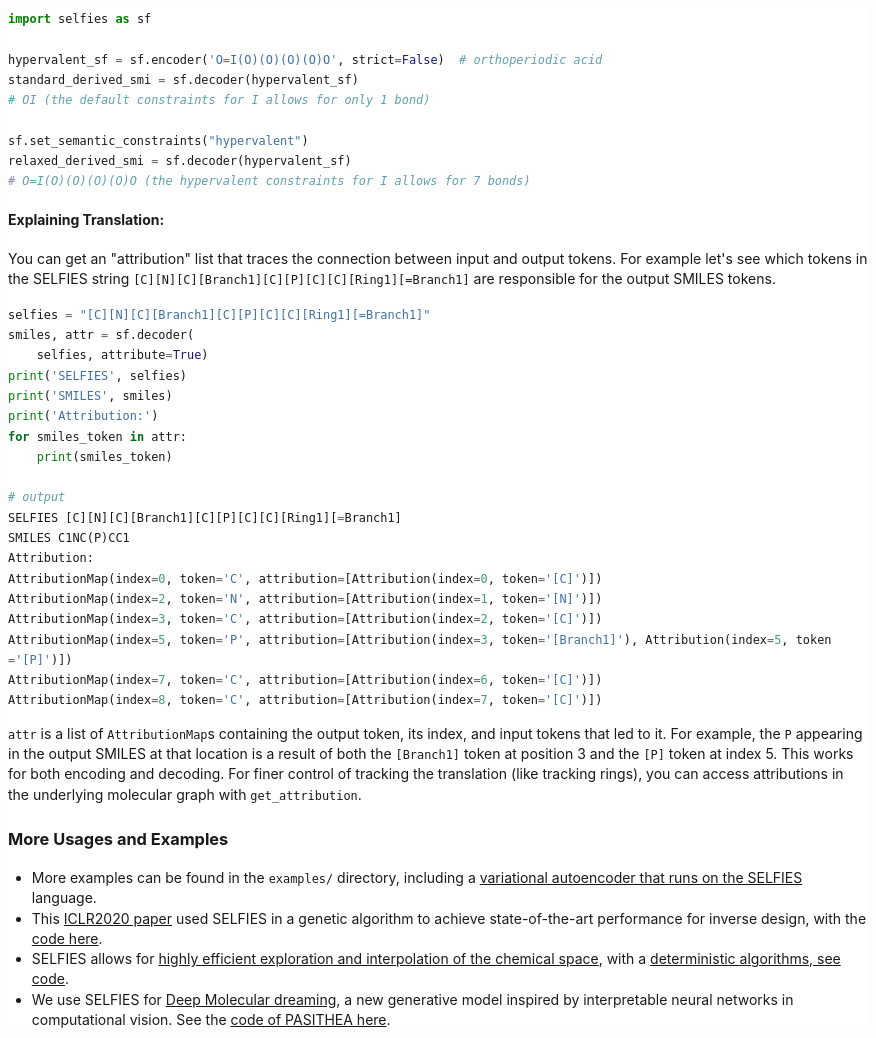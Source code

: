```python
import selfies as sf

hypervalent_sf = sf.encoder('O=I(O)(O)(O)(O)O', strict=False)  # orthoperiodic acid
standard_derived_smi = sf.decoder(hypervalent_sf)
# OI (the default constraints for I allows for only 1 bond)

sf.set_semantic_constraints("hypervalent")
relaxed_derived_smi = sf.decoder(hypervalent_sf)
# O=I(O)(O)(O)(O)O (the hypervalent constraints for I allows for 7 bonds)
```

#### Explaining Translation:

You can get an "attribution" list that traces the connection between input and output tokens. For example let's see which tokens in the SELFIES string ``[C][N][C][Branch1][C][P][C][C][Ring1][=Branch1]`` are responsible for the output SMILES tokens.

```python
selfies = "[C][N][C][Branch1][C][P][C][C][Ring1][=Branch1]"
smiles, attr = sf.decoder(
    selfies, attribute=True)
print('SELFIES', selfies)
print('SMILES', smiles)
print('Attribution:')
for smiles_token in attr:
    print(smiles_token)

# output
SELFIES [C][N][C][Branch1][C][P][C][C][Ring1][=Branch1]
SMILES C1NC(P)CC1
Attribution:
AttributionMap(index=0, token='C', attribution=[Attribution(index=0, token='[C]')])
AttributionMap(index=2, token='N', attribution=[Attribution(index=1, token='[N]')])
AttributionMap(index=3, token='C', attribution=[Attribution(index=2, token='[C]')])
AttributionMap(index=5, token='P', attribution=[Attribution(index=3, token='[Branch1]'), Attribution(index=5, token='[P]')])
AttributionMap(index=7, token='C', attribution=[Attribution(index=6, token='[C]')])
AttributionMap(index=8, token='C', attribution=[Attribution(index=7, token='[C]')])
```

``attr`` is a list of `AttributionMap`s containing the output token, its index, and input tokens that led to it. For example, the ``P`` appearing in the output SMILES at that location is a result of both the ``[Branch1]`` token at position 3 and the ``[P]`` token at index 5. This works for both encoding and decoding. For finer control of tracking the translation (like tracking rings), you can access attributions in the underlying molecular graph with ``get_attribution``.

### More Usages and Examples

* More examples can be found in the ``examples/`` directory, including a
[variational autoencoder that runs on the SELFIES](https://github.com/aspuru-guzik-group/selfies/tree/master/examples/vae_example) language.
* This [ICLR2020 paper](https://arxiv.org/abs/1909.11655) used SELFIES in a
genetic algorithm to achieve state-of-the-art performance for inverse design,
with the [code here](https://github.com/aspuru-guzik-group/GA).
* SELFIES allows for [highly efficient exploration and interpolation of the chemical space](https://chemrxiv.org/articles/preprint/Beyond_Generative_Models_Superfast_Traversal_Optimization_Novelty_Exploration_and_Discovery_STONED_Algorithm_for_Molecules_using_SELFIES/13383266), with a [deterministic algorithms, see code](https://github.com/aspuru-guzik-group/stoned-selfies).
* We use SELFIES for [Deep Molecular dreaming](https://arxiv.org/abs/2012.09712), a new generative model inspired by interpretable neural networks in computational vision. See the [code of PASITHEA here](https://github.com/aspuru-guzik-group/Pasithea).